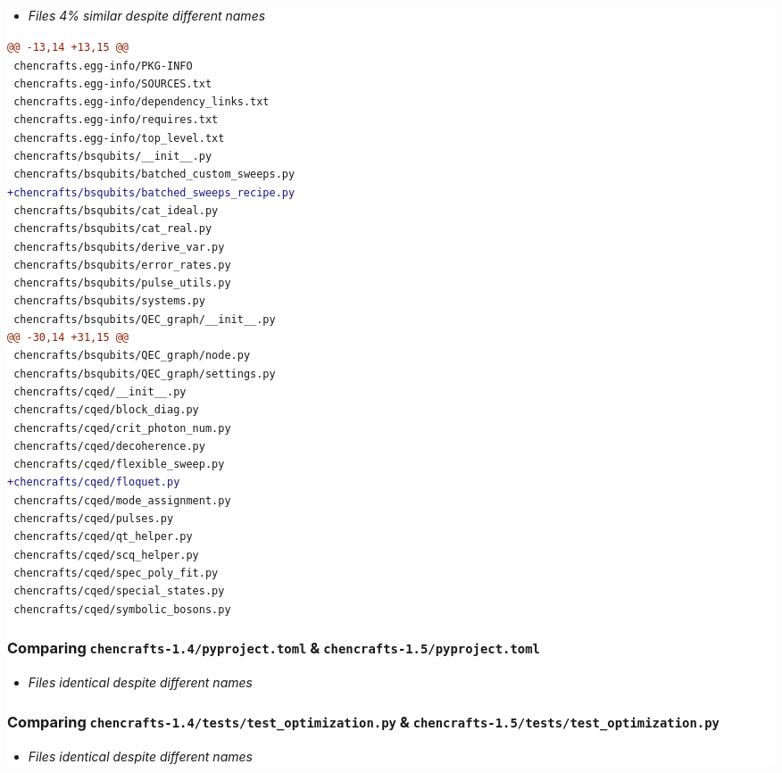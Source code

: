  * *Files 4% similar despite different names*

```diff
@@ -13,14 +13,15 @@
 chencrafts.egg-info/PKG-INFO
 chencrafts.egg-info/SOURCES.txt
 chencrafts.egg-info/dependency_links.txt
 chencrafts.egg-info/requires.txt
 chencrafts.egg-info/top_level.txt
 chencrafts/bsqubits/__init__.py
 chencrafts/bsqubits/batched_custom_sweeps.py
+chencrafts/bsqubits/batched_sweeps_recipe.py
 chencrafts/bsqubits/cat_ideal.py
 chencrafts/bsqubits/cat_real.py
 chencrafts/bsqubits/derive_var.py
 chencrafts/bsqubits/error_rates.py
 chencrafts/bsqubits/pulse_utils.py
 chencrafts/bsqubits/systems.py
 chencrafts/bsqubits/QEC_graph/__init__.py
@@ -30,14 +31,15 @@
 chencrafts/bsqubits/QEC_graph/node.py
 chencrafts/bsqubits/QEC_graph/settings.py
 chencrafts/cqed/__init__.py
 chencrafts/cqed/block_diag.py
 chencrafts/cqed/crit_photon_num.py
 chencrafts/cqed/decoherence.py
 chencrafts/cqed/flexible_sweep.py
+chencrafts/cqed/floquet.py
 chencrafts/cqed/mode_assignment.py
 chencrafts/cqed/pulses.py
 chencrafts/cqed/qt_helper.py
 chencrafts/cqed/scq_helper.py
 chencrafts/cqed/spec_poly_fit.py
 chencrafts/cqed/special_states.py
 chencrafts/cqed/symbolic_bosons.py
```

### Comparing `chencrafts-1.4/pyproject.toml` & `chencrafts-1.5/pyproject.toml`

 * *Files identical despite different names*

### Comparing `chencrafts-1.4/tests/test_optimization.py` & `chencrafts-1.5/tests/test_optimization.py`

 * *Files identical despite different names*

